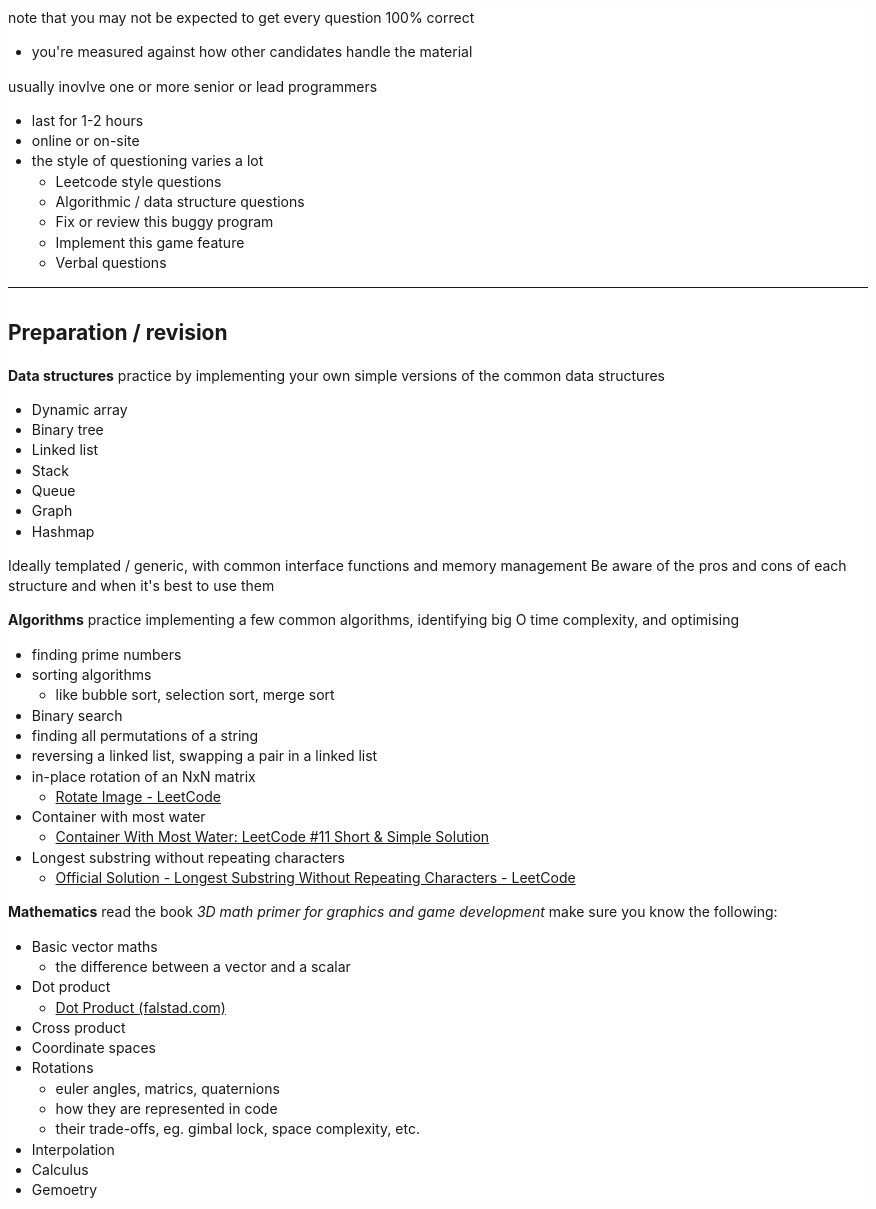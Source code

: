 note that you may not be expected to get every question 100% correct
* you're measured against how other candidates handle the material

usually inovlve one or more senior or lead programmers
* last for 1-2 hours
* online or on-site
* the style of questioning varies a lot
	* Leetcode style questions
	* Algorithmic / data structure questions
	* Fix or review this buggy program
	* Implement this game feature
	* Verbal questions
___

## Preparation / revision


**Data structures**
practice by implementing your own simple versions of the common data structures
* Dynamic array
* Binary tree
* Linked list
* Stack
* Queue
* Graph
* Hashmap

Ideally templated / generic, with common interface functions and memory management
Be aware of the pros and cons of each structure and when it's best to use them


**Algorithms**
practice implementing a few common algorithms, identifying big O time complexity, and optimising
* finding prime numbers
* sorting algorithms
	* like bubble sort, selection sort, merge sort
* Binary search
* finding all permutations of a string
* reversing a linked list, swapping a pair in a linked list
* in-place rotation of an NxN matrix
	* [Rotate Image - LeetCode](https://leetcode.com/problems/rotate-image/)
* Container with most water
	* [Container With Most Water: LeetCode #11 Short & Simple Solution](https://www.code-recipe.com/post/container-with-most-water)
* Longest substring without repeating characters
	* [Official Solution - Longest Substring Without Repeating Characters - LeetCode](https://leetcode.com/problems/longest-substring-without-repeating-characters/solutions/127839/longest-substring-without-repeating-characters/)


**Mathematics**
read the book *3D math primer for graphics and game development*
make sure you know the following:
* Basic vector maths
	* the difference between a vector and a scalar
* Dot product
	* [Dot Product (falstad.com)](https://www.falstad.com/dotproduct/)
* Cross product
* Coordinate spaces
* Rotations
	* euler angles, matrics, quaternions
	* how they are represented in code
	* their trade-offs, eg. gimbal lock, space complexity, etc.
* Interpolation
* Calculus
* Gemoetry